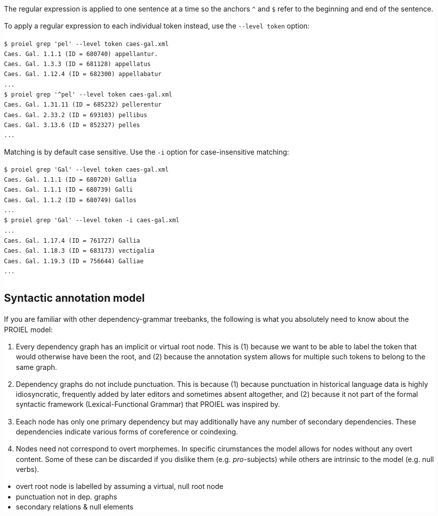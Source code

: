The regular expression is applied to one sentence at a time so the anchors `^` and `$` refer to the beginning and end of the sentence.

To apply a regular expression to each individual token instead, use the `--level token` option:

```
$ proiel grep 'pel' --level token caes-gal.xml
Caes. Gal. 1.1.1 (ID = 680740) appellantur.
Caes. Gal. 1.3.3 (ID = 681128) appellatus
Caes. Gal. 1.12.4 (ID = 682300) appellabatur
...
$ proiel grep '^pel' --level token caes-gal.xml
Caes. Gal. 1.31.11 (ID = 685232) pellerentur
Caes. Gal. 2.33.2 (ID = 693103) pellibus
Caes. Gal. 3.13.6 (ID = 852327) pelles
...
```

Matching is by default case sensitive. Use the `-i` option for case-insensitive matching:

```
$ proiel grep 'Gal' --level token caes-gal.xml
Caes. Gal. 1.1.1 (ID = 680720) Gallia
Caes. Gal. 1.1.1 (ID = 680739) Galli
Caes. Gal. 1.1.2 (ID = 680749) Gallos
...
$ proiel grep 'Gal' --level token -i caes-gal.xml
...
Caes. Gal. 1.17.4 (ID = 761727) Gallia
Caes. Gal. 1.18.3 (ID = 683173) vectigalia
Caes. Gal. 1.19.3 (ID = 756644) Galliae
...
```

## Syntactic annotation model

If you are familiar with other dependency-grammar treebanks, the following is what you absolutely need to know about the PROIEL model:

1. Every dependency graph has an implicit or virtual root node. This is (1) because we want to be able to label the token that would otherwise have been the root, and (2) because the annotation system allows for multiple such tokens to belong to the same graph.

2. Dependency graphs do not include punctuation. This is because (1) because punctuation in historical language data is highly idiosyncratic, frequently added by later editors and sometimes absent altogether, and (2) because it not part of the formal syntactic framework (Lexical-Functional Grammar) that PROIEL was inspired by.

3. Eeach node has only one primary dependency but may additionally have any number of secondary dependencies. These dependencies indicate various forms of coreference or coindexing.

4. Nodes need not correspond to overt morphemes. In specific cirumstances the model allows for nodes without any overt content. Some of these can be discarded if you dislike them (e.g. _pro_-subjects) while others are intrinsic to the model (e.g. null verbs).

* overt root node is labelled by assuming a virtual, null root node
* punctuation not in dep. graphs
* secondary relations & null elements
